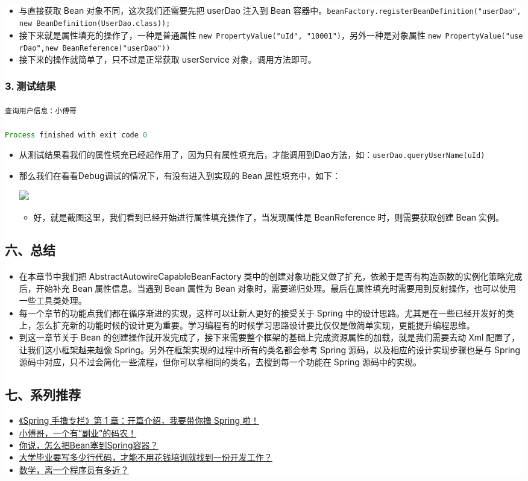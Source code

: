 - 与直接获取 Bean 对象不同，这次我们还需要先把 userDao 注入到 Bean 容器中。`beanFactory.registerBeanDefinition("userDao", new BeanDefinition(UserDao.class)); `
- 接下来就是属性填充的操作了，一种是普通属性 `new PropertyValue("uId", "10001")`，另外一种是对象属性 `new PropertyValue("userDao",new BeanReference("userDao"))`
- 接下来的操作就简单了，只不过是正常获取 userService 对象，调用方法即可。

### 3. 测试结果

```java
查询用户信息：小傅哥

Process finished with exit code 0
```

- 从测试结果看我们的属性填充已经起作用了，因为只有属性填充后，才能调用到Dao方法，如：`userDao.queryUserName(uId)`
- 那么我们在看看Debug调试的情况下，有没有进入到实现的 Bean 属性填充中，如下：
  
  ![](https://bugstack.cn/assets/images/spring/spring-5-03.png)

   - 好，就是截图这里，我们看到已经开始进行属性填充操作了，当发现属性是 BeanReference 时，则需要获取创建 Bean 实例。 

## 六、总结

- 在本章节中我们把 AbstractAutowireCapableBeanFactory 类中的创建对象功能又做了扩充，依赖于是否有构造函数的实例化策略完成后，开始补充 Bean 属性信息。当遇到 Bean 属性为 Bean 对象时，需要递归处理。最后在属性填充时需要用到反射操作，也可以使用一些工具类处理。
- 每一个章节的功能点我们都在循序渐进的实现，这样可以让新人更好的接受关于 Spring 中的设计思路。尤其是在一些已经开发好的类上，怎么扩充新的功能时候的设计更为重要。学习编程有的时候学习思路设计要比仅仅是做简单实现，更能提升编程思维。
- 到这一章节关于 Bean 的创建操作就开发完成了，接下来需要整个框架的基础上完成资源属性的加载，就是我们需要去动 Xml 配置了，让我们这小框架越来越像 Spring。另外在框架实现的过程中所有的类名都会参考 Spring 源码，以及相应的设计实现步骤也是与 Spring 源码中对应，只不过会简化一些流程，但你可以拿相同的类名，去搜到每一个功能在 Spring 源码中的实现。

## 七、系列推荐

- [《Spring 手撸专栏》第 1 章：开篇介绍，我要带你撸 Spring 啦！](https://bugstack.cn/spring/2021/05/16/%E7%AC%AC1%E7%AB%A0-%E5%BC%80%E7%AF%87%E4%BB%8B%E7%BB%8D-%E6%89%8B%E5%86%99Spring%E8%83%BD%E7%BB%99%E4%BD%A0%E5%B8%A6%E6%9D%A5%E4%BB%80%E4%B9%88.html)
- [小傅哥，一个有“副业”的码农！](https://bugstack.cn/itstack-code-life/2021/05/26/%E5%B0%8F%E5%82%85%E5%93%A5-%E4%B8%80%E4%B8%AA%E6%9C%89-%E5%89%AF%E4%B8%9A-%E7%9A%84%E7%A0%81%E5%86%9C.html)
- [你说，怎么把Bean塞到Spring容器？](https://bugstack.cn/interview/2021/03/30/%E9%9D%A2%E7%BB%8F%E6%89%8B%E5%86%8C-%E7%AC%AC28%E7%AF%87-%E4%BD%A0%E8%AF%B4-%E6%80%8E%E4%B9%88%E6%8A%8ABean%E5%A1%9E%E5%88%B0Spring%E5%AE%B9%E5%99%A8.html)
- [大学毕业要写多少行代码，才能不用花钱培训就找到一份开发工作？](https://bugstack.cn/itstack-code-life/2021/05/09/%E5%A4%A7%E5%AD%A6%E6%AF%95%E4%B8%9A%E8%A6%81%E5%86%99%E5%A4%9A%E5%B0%91%E8%A1%8C%E4%BB%A3%E7%A0%81-%E6%89%8D%E8%83%BD%E4%B8%8D%E7%94%A8%E8%8A%B1%E9%92%B1%E5%9F%B9%E8%AE%AD%E5%B0%B1%E6%89%BE%E5%88%B0%E4%B8%80%E4%BB%BD%E5%BC%80%E5%8F%91%E5%B7%A5%E4%BD%9C.html)
- [数学，离一个程序员有多近？](https://bugstack.cn/itstack-code-life/2021/01/17/%E6%95%B0%E5%AD%A6-%E7%A6%BB%E4%B8%80%E4%B8%AA%E7%A8%8B%E5%BA%8F%E5%91%98%E6%9C%89%E5%A4%9A%E8%BF%91.html)